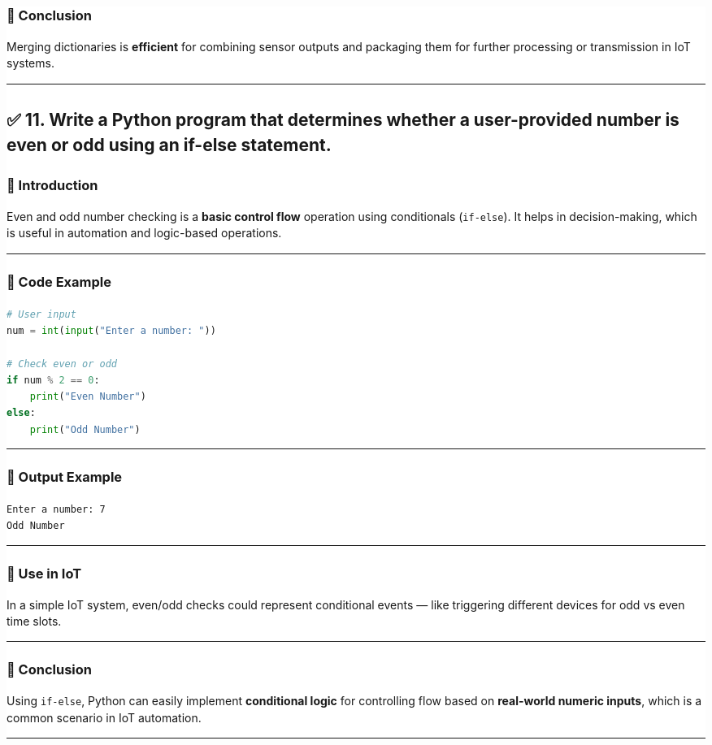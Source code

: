 ### 🔹 Conclusion

Merging dictionaries is **efficient** for combining sensor outputs and packaging them for further processing or transmission in IoT systems.

---

## ✅ 11. Write a Python program that determines whether a user-provided number is even or odd using an if-else statement.

### 🔹 Introduction

Even and odd number checking is a **basic control flow** operation using conditionals (`if-else`). It helps in decision-making, which is useful in automation and logic-based operations.

---

### 🔹 Code Example

```python
# User input
num = int(input("Enter a number: "))

# Check even or odd
if num % 2 == 0:
    print("Even Number")
else:
    print("Odd Number")
```

---

### 🔹 Output Example

```
Enter a number: 7
Odd Number
```

---

### 🔹 Use in IoT

In a simple IoT system, even/odd checks could represent conditional events — like triggering different devices for odd vs even time slots.

---

### 🔹 Conclusion

Using `if-else`, Python can easily implement **conditional logic** for controlling flow based on **real-world numeric inputs**, which is a common scenario in IoT automation.

---